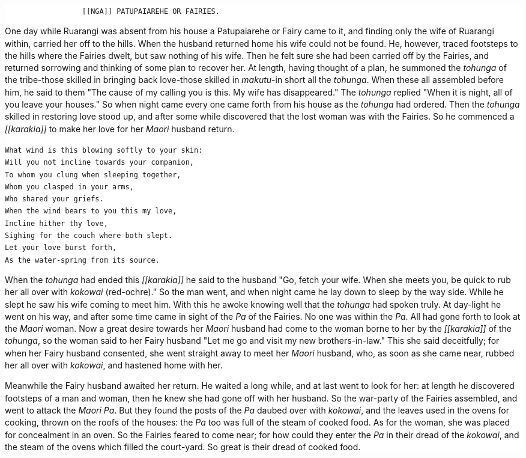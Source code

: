 

                      [[NGA]] PATUPAIAREHE OR FAIRIES.


One day while Ruarangi was absent from his house a Patupaiarehe or Fairy
came to it, and finding only the wife of Ruarangi within, carried her
off to the hills. When the husband returned home his wife could not be
found. He, however, traced footsteps to the hills where the Fairies
dwelt, but saw nothing of his wife. Then he felt sure she had been
carried off by the Fairies, and returned sorrowing and thinking of some
plan to recover her. At length, having thought of a plan, he summoned
the _tohunga_ of the tribe-those skilled in bringing back love-those
skilled in _makutu_-in short all the _tohunga_. When these all assembled
before him, he said to them "The cause of my calling you is this. My
wife has disappeared." The _tohunga_ replied "When it is night, all of
you leave your houses." So when night came every one came forth from his
house as the _tohunga_ had ordered. Then the _tohunga_ skilled in
restoring love stood up, and after some while discovered that the lost
woman was with the Fairies. So he commenced a _[[karakia]]_ to make her love
for her _Maori_ husband return.

    What wind is this blowing softly to your skin:
    Will you not incline towards your companion,
    To whom you clung when sleeping together,
    Whom you clasped in your arms,
    Who shared your griefs.
    When the wind bears to you this my love,
    Incline hither thy love,
    Sighing for the couch where both slept.
    Let your love burst forth,
    As the water-spring from its source.

When the _tohunga_ had ended this _[[karakia]]_ he said to the husband "Go,
fetch your wife. When she meets you, be quick to rub her all over with
_kokowai_ (red-ochre)." So the man went, and when night came he lay down
to sleep by the way side. While he slept he saw his wife coming to meet
him. With this he awoke knowing well that the _tohunga_ had spoken
truly. At day-light he went on his way, and after some time came in
sight of the _Pa_ of the Fairies. No one was within the _Pa_. All had
gone forth to look at the _Maori_ woman. Now a great desire towards her
_Maori_ husband had come to the woman borne to her by the _[[karakia]]_ of
the _tohunga_, so the woman said to her Fairy husband "Let me go and
visit my new brothers-in-law." This she said deceitfully; for when her
Fairy husband consented, she went straight away to meet her _Maori_
husband, who, as soon as she came near, rubbed her all over with
_kokowai_, and hastened home with her.

Meanwhile the Fairy husband awaited her return. He waited a long while,
and at last went to look for her: at length he discovered footsteps of a
man and woman, then he knew she had gone off with her husband. So the
war-party of the Fairies assembled, and went to attack the _Maori Pa_.
But they found the posts of the _Pa_ daubed over with _kokowai_, and the
leaves used in the ovens for cooking, thrown on the roofs of the houses:
the _Pa_ too was full of the steam of cooked food. As for the woman, she
was placed for concealment in an oven. So the Fairies feared to come
near; for how could they enter the _Pa_ in their dread of the _kokowai_,
and the steam of the ovens which filled the court-yard. So great is
their dread of cooked food.
